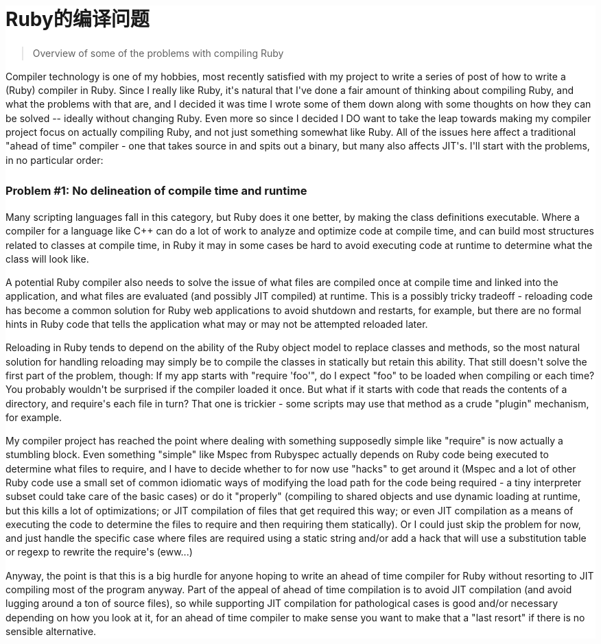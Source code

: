 # Ruby的编译问题
> Overview of some of the problems with compiling Ruby

Compiler technology is one of my hobbies, most recently satisfied with my project to write a series of post of how to write a (Ruby) compiler in Ruby. Since I really like Ruby, it's natural that I've done a fair amount of thinking about compiling Ruby, and what the problems with that are, and I decided it was time I wrote some of them down along with some thoughts on how they can be solved -- ideally without changing Ruby. Even more so since I decided I DO want to take the leap towards making my compiler project focus on actually compiling Ruby, and not just something somewhat like Ruby. 
All of the issues here affect a traditional "ahead of time" compiler - one that takes source in and spits out a binary, but many also affects JIT's.
I'll start with the problems, in no particular order:

### Problem #1: No delineation of compile time and runtime

Many scripting languages fall in this category, but Ruby does it one better, by making the class definitions executable. Where a compiler for a language like C++ can do a lot of work to analyze and optimize code at compile time, and can build most structures related to classes at compile time, in Ruby it may in some cases be hard to avoid executing code at runtime to determine what the class will look like.

A potential Ruby compiler also needs to solve the issue of what files are compiled once at compile time and linked into the application, and what files are evaluated (and possibly JIT compiled) at runtime. This is a possibly tricky tradeoff - reloading code has become a common solution for Ruby web applications to avoid shutdown and restarts, for example, but there are no formal hints in Ruby code that tells the application what may or may not be attempted reloaded later. 

Reloading in Ruby tends to depend on the ability of the Ruby object model to replace classes and methods, so the most natural solution for handling reloading may simply be to compile the classes in statically but retain this ability. That still doesn't solve the first part of the problem, though: If my app starts with "require 'foo'", do I expect "foo" to be loaded when compiling or each time? You probably wouldn't be surprised if the compiler loaded it once. But what if it starts with code that reads the contents of a directory, and require's each file in turn? That one is trickier - some scripts may use that method as a crude "plugin" mechanism, for example.


My compiler project has reached the point where dealing with something supposedly simple like "require" is now actually a stumbling block. Even something "simple" like Mspec from Rubyspec  actually depends on Ruby code being executed to determine what files to require, and I have to decide whether to for now use "hacks" to get around it (Mspec and a lot of other Ruby code use a small set of common idiomatic ways of modifying the load path for the code being required - a tiny interpreter subset could take care of the basic cases) or do it "properly" (compiling to shared objects and use dynamic loading at runtime, but this kills a lot of optimizations; or JIT compilation of files that get required this way; or even JIT compilation as a means of executing the code to determine the files to require and then requiring them statically). Or I could just skip the problem for now, and just handle the specific case where files are required using a static string and/or add a hack that will use a substitution table or regexp to rewrite the require's (eww...)

Anyway, the point is that this is a big hurdle for anyone hoping to write an ahead of time compiler for Ruby without resorting to JIT compiling most of the program anyway. Part of the appeal of ahead of time compilation is to avoid JIT compilation (and avoid lugging around a ton of source files), so while supporting JIT compilation for pathological cases is good and/or necessary depending on how you look at it, for an ahead of time compiler to make sense you want to make that a "last resort" if there is no sensible alternative.
